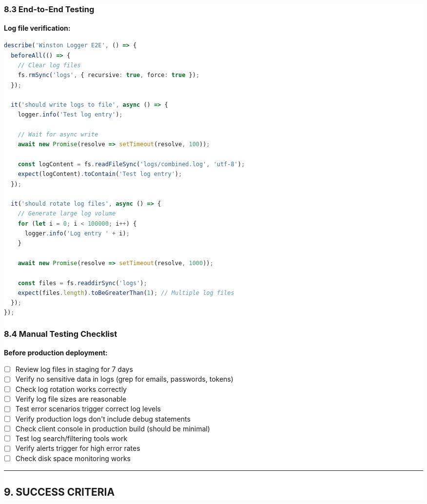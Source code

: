 ### 8.3 End-to-End Testing

**Log file verification:**
```typescript
describe('Winston Logger E2E', () => {
  beforeAll(() => {
    // Clear log files
    fs.rmSync('logs', { recursive: true, force: true });
  });
  
  it('should write logs to file', async () => {
    logger.info('Test log entry');
    
    // Wait for async write
    await new Promise(resolve => setTimeout(resolve, 100));
    
    const logContent = fs.readFileSync('logs/combined.log', 'utf-8');
    expect(logContent).toContain('Test log entry');
  });
  
  it('should rotate log files', async () => {
    // Generate large log volume
    for (let i = 0; i < 100000; i++) {
      logger.info('Log entry ' + i);
    }
    
    await new Promise(resolve => setTimeout(resolve, 1000));
    
    const files = fs.readdirSync('logs');
    expect(files.length).toBeGreaterThan(1); // Multiple log files
  });
});
```

### 8.4 Manual Testing Checklist

**Before production deployment:**
- [ ] Review log files in staging for 7 days
- [ ] Verify no sensitive data in logs (grep for emails, passwords, tokens)
- [ ] Check log rotation works correctly
- [ ] Verify log file sizes are reasonable
- [ ] Test error scenarios trigger correct log levels
- [ ] Verify production logs don't include debug statements
- [ ] Check client console in production build (should be minimal)
- [ ] Test log search/filtering tools work
- [ ] Verify alerts trigger for high error rates
- [ ] Check disk space monitoring works

---

## 9. SUCCESS CRITERIA


  [key: string]: any;